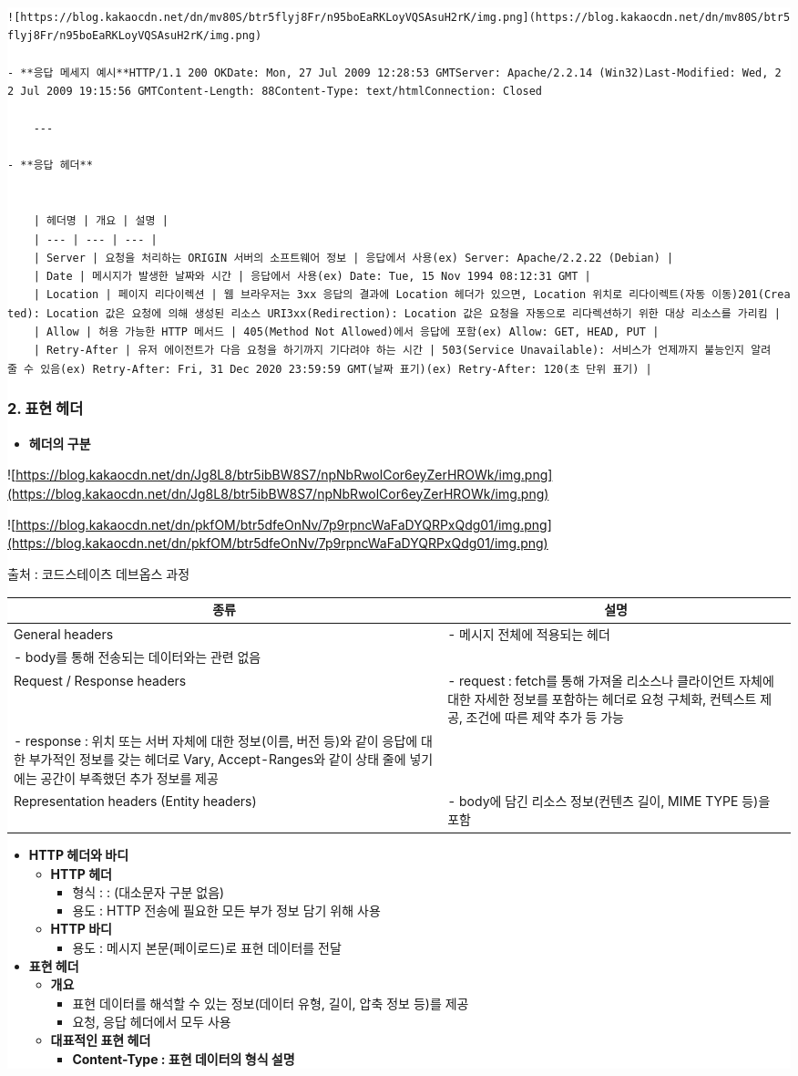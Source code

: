     ![https://blog.kakaocdn.net/dn/mv80S/btr5flyj8Fr/n95boEaRKLoyVQSAsuH2rK/img.png](https://blog.kakaocdn.net/dn/mv80S/btr5flyj8Fr/n95boEaRKLoyVQSAsuH2rK/img.png)
    
    - **응답 메세지 예시**HTTP/1.1 200 OKDate: Mon, 27 Jul 2009 12:28:53 GMTServer: Apache/2.2.14 (Win32)Last-Modified: Wed, 22 Jul 2009 19:15:56 GMTContent-Length: 88Content-Type: text/htmlConnection: Closed
        
        ---
        
    - **응답 헤더**
        
        
        | 헤더명 | 개요 | 설명 |
        | --- | --- | --- |
        | Server | 요청을 처리하는 ORIGIN 서버의 소프트웨어 정보 | 응답에서 사용(ex) Server: Apache/2.2.22 (Debian) |
        | Date | 메시지가 발생한 날짜와 시간 | 응답에서 사용(ex) Date: Tue, 15 Nov 1994 08:12:31 GMT |
        | Location | 페이지 리다이렉션 | 웹 브라우저는 3xx 응답의 결과에 Location 헤더가 있으면, Location 위치로 리다이렉트(자동 이동)201(Created): Location 값은 요청에 의해 생성된 리소스 URI3xx(Redirection): Location 값은 요청을 자동으로 리다렉션하기 위한 대상 리소스를 가리킴 |
        | Allow | 허용 가능한 HTTP 메서드 | 405(Method Not Allowed)에서 응답에 포함(ex) Allow: GET, HEAD, PUT |
        | Retry-After | 유저 에이전트가 다음 요청을 하기까지 기다려야 하는 시간 | 503(Service Unavailable): 서비스가 언제까지 불능인지 알려줄 수 있음(ex) Retry-After: Fri, 31 Dec 2020 23:59:59 GMT(날짜 표기)(ex) Retry-After: 120(초 단위 표기) |

### **2. 표현 헤더**

- **헤더의 구분**

![https://blog.kakaocdn.net/dn/Jg8L8/btr5ibBW8S7/npNbRwolCor6eyZerHROWk/img.png](https://blog.kakaocdn.net/dn/Jg8L8/btr5ibBW8S7/npNbRwolCor6eyZerHROWk/img.png)

![https://blog.kakaocdn.net/dn/pkfOM/btr5dfeOnNv/7p9rpncWaFaDYQRPxQdg01/img.png](https://blog.kakaocdn.net/dn/pkfOM/btr5dfeOnNv/7p9rpncWaFaDYQRPxQdg01/img.png)

출처 : 코드스테이츠 데브옵스 과정

| 종류 | 설명 |
| --- | --- |
| General headers | - 메시지 전체에 적용되는 헤더
- body를 통해 전송되는 데이터와는 관련 없음 |
| Request / Response headers | - request : fetch를 통해 가져올 리소스나 클라이언트 자체에 대한 자세한 정보를 포함하는 헤더로 요청 구체화, 컨텍스트 제공, 조건에 따른 제약 추가 등 가능
- response : 위치 또는 서버 자체에 대한 정보(이름, 버전 등)와 같이 응답에 대한 부가적인 정보를 갖는 헤더로 Vary, Accept-Ranges와 같이 상태 줄에 넣기에는 공간이 부족했던 추가 정보를 제공 |
| Representation headers (Entity headers) | - body에 담긴 리소스 정보(컨텐츠 길이, MIME TYPE 등)을 포함 |
- **HTTP 헤더와 바디**
    - **HTTP 헤더**
        - 형식 : <field-name>:<field-value> (대소문자 구분 없음)
        - 용도 : HTTP 전송에 필요한 모든 부가 정보 담기 위해 사용
    - **HTTP 바디**
        - 용도 : 메시지 본문(페이로드)로 표현 데이터를 전달
- **표현 헤더**
    - **개요**
        - 표현 데이터를 해석할 수 있는 정보(데이터 유형, 길이, 압축 정보 등)를 제공
        - 요청, 응답 헤더에서 모두 사용
    - **대표적인 표현 헤더**
        - **Content-Type : 표현 데이터의 형식 설명**
            